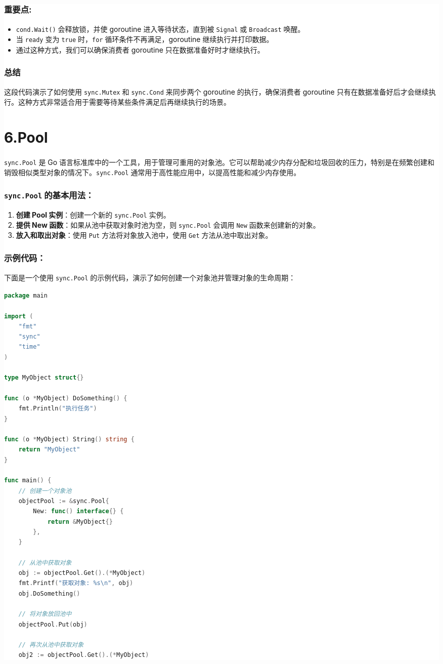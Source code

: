 ### 重要点:

- `cond.Wait()` 会释放锁，并使 goroutine 进入等待状态，直到被 `Signal` 或 `Broadcast` 唤醒。
- 当 `ready` 变为 `true` 时，`for` 循环条件不再满足，goroutine 继续执行并打印数据。
- 通过这种方式，我们可以确保消费者 goroutine 只在数据准备好时才继续执行。

### 总结

这段代码演示了如何使用 `sync.Mutex` 和 `sync.Cond` 来同步两个 goroutine 的执行，确保消费者 goroutine 只有在数据准备好后才会继续执行。这种方式非常适合用于需要等待某些条件满足后再继续执行的场景。



# 6.Pool

`sync.Pool` 是 Go 语言标准库中的一个工具，用于管理可重用的对象池。它可以帮助减少内存分配和垃圾回收的压力，特别是在频繁创建和销毁相似类型对象的情况下。`sync.Pool` 通常用于高性能应用中，以提高性能和减少内存使用。

### `sync.Pool` 的基本用法：

1. **创建 Pool 实例**：创建一个新的 `sync.Pool` 实例。
2. **提供 New 函数**：如果从池中获取对象时池为空，则 `sync.Pool` 会调用 `New` 函数来创建新的对象。
3. **放入和取出对象**：使用 `Put` 方法将对象放入池中，使用 `Get` 方法从池中取出对象。

### 示例代码：

下面是一个使用 `sync.Pool` 的示例代码，演示了如何创建一个对象池并管理对象的生命周期：

```go
package main

import (
	"fmt"
	"sync"
	"time"
)

type MyObject struct{}

func (o *MyObject) DoSomething() {
	fmt.Println("执行任务")
}

func (o *MyObject) String() string {
	return "MyObject"
}

func main() {
	// 创建一个对象池
	objectPool := &sync.Pool{
		New: func() interface{} {
			return &MyObject{}
		},
	}

	// 从池中获取对象
	obj := objectPool.Get().(*MyObject)
	fmt.Printf("获取对象: %s\n", obj)
	obj.DoSomething()

	// 将对象放回池中
	objectPool.Put(obj)

	// 再次从池中获取对象
	obj2 := objectPool.Get().(*MyObject)
```